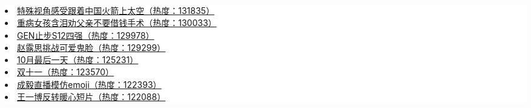 <li>
<a href="https://s.weibo.com/weibo?q=%23%E7%89%B9%E6%AE%8A%E8%A7%86%E8%A7%92%E6%84%9F%E5%8F%97%E8%B7%9F%E7%9D%80%E4%B8%AD%E5%9B%BD%E7%81%AB%E7%AE%AD%E4%B8%8A%E5%A4%AA%E7%A9%BA%23" target="weibo">
特殊视角感受跟着中国火箭上太空（热度：131835）
</a>
</li>

<li>
<a href="https://s.weibo.com/weibo?q=%23%E9%87%8D%E7%97%85%E5%A5%B3%E5%AD%A9%E5%90%AB%E6%B3%AA%E5%8A%9D%E7%88%B6%E4%BA%B2%E4%B8%8D%E8%A6%81%E5%80%9F%E9%92%B1%E6%89%8B%E6%9C%AF%23" target="weibo">
重病女孩含泪劝父亲不要借钱手术（热度：130033）
</a>
</li>

<li>
<a href="https://s.weibo.com/weibo?q=%23GEN%E6%AD%A2%E6%AD%A5S12%E5%9B%9B%E5%BC%BA%23" target="weibo">
GEN止步S12四强（热度：129978）
</a>
</li>

<li>
<a href="https://s.weibo.com/weibo?q=%23%E8%B5%B5%E9%9C%B2%E6%80%9D%E6%8C%91%E6%88%98%E5%8F%AF%E7%88%B1%E9%AC%BC%E8%84%B8%23" target="weibo">
赵露思挑战可爱鬼脸（热度：129299）
</a>
</li>

<li>
<a href="https://s.weibo.com/weibo?q=%2310%E6%9C%88%E6%9C%80%E5%90%8E%E4%B8%80%E5%A4%A9%23" target="weibo">
10月最后一天（热度：125231）
</a>
</li>

<li>
<a href="https://s.weibo.com/weibo?q=%23%E5%8F%8C%E5%8D%81%E4%B8%80%23" target="weibo">
双十一（热度：123570）
</a>
</li>

<li>
<a href="https://s.weibo.com/weibo?q=%23%E6%88%90%E6%AF%85%E7%9B%B4%E6%92%AD%E6%A8%A1%E4%BB%BFemoji%23" target="weibo">
成毅直播模仿emoji（热度：122393）
</a>
</li>

<li>
<a href="https://s.weibo.com/weibo?q=%23%E7%8E%8B%E4%B8%80%E5%8D%9A%E5%8F%8D%E8%BD%AC%E6%9A%96%E5%BF%83%E7%9F%AD%E7%89%87%23" target="weibo">
王一博反转暖心短片（热度：122088）
</a>
</li>
